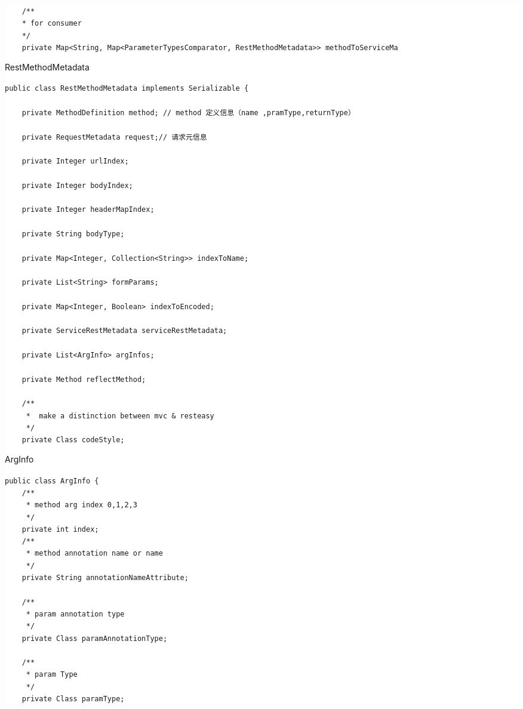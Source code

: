         /**
        * for consumer
        */
        private Map<String, Map<ParameterTypesComparator, RestMethodMetadata>> methodToServiceMa

RestMethodMetadata

    public class RestMethodMetadata implements Serializable {
    
        private MethodDefinition method; // method 定义信息（name ,pramType,returnType）
    
        private RequestMetadata request;// 请求元信息
    
        private Integer urlIndex;
    
        private Integer bodyIndex;
    
        private Integer headerMapIndex;
    
        private String bodyType;
    
        private Map<Integer, Collection<String>> indexToName;
    
        private List<String> formParams;
    
        private Map<Integer, Boolean> indexToEncoded;
    
        private ServiceRestMetadata serviceRestMetadata;
    
        private List<ArgInfo> argInfos;
    
        private Method reflectMethod;
    
        /**
         *  make a distinction between mvc & resteasy
         */
        private Class codeStyle;
    

ArgInfo

    public class ArgInfo {
        /**
         * method arg index 0,1,2,3
         */
        private int index;
        /**
         * method annotation name or name
         */
        private String annotationNameAttribute;
    
        /**
         * param annotation type
         */
        private Class paramAnnotationType;
    
        /**
         * param Type
         */
        private Class paramType;
    